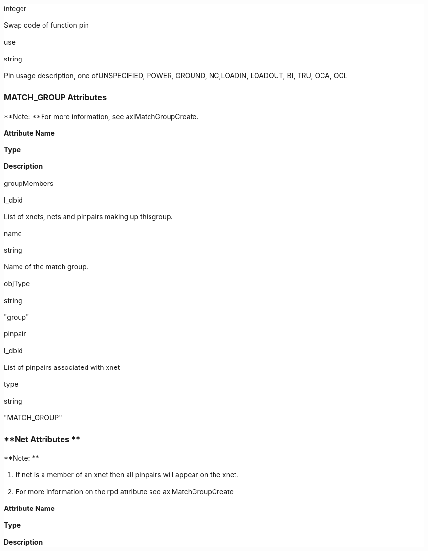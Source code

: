 integer

Swap code of function pin

use

string

Pin usage description, one ofUNSPECIFIED, POWER, GROUND, NC,LOADIN, LOADOUT, BI, TRU, OCA, OCL

### **MATCH\_GROUP Attributes**

**Note: **For more information, see axlMatchGroupCreate.

**Attribute Name**

**Type**

**Description**

groupMembers

l\_dbid

List of xnets, nets and pinpairs making up thisgroup.

name

string

Name of the match group.

objType

string

"group"

pinpair

l\_dbid

List of pinpairs associated with xnet

type

string

"MATCH\_GROUP"

### **Net Attributes **

**Note: ** 

1) If net is a member of an xnet then all pinpairs will appear on the xnet.

2) For more information on the rpd attribute see axlMatchGroupCreate

**Attribute Name**

**Type**

**Description**
